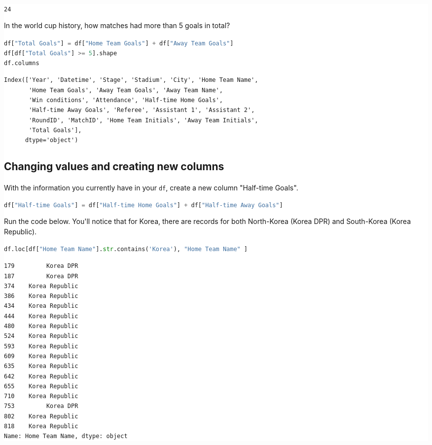 
    24



In the world cup history, how matches had more than 5 goals in total?


```python
df["Total Goals"] = df["Home Team Goals"] + df["Away Team Goals"]
df[df["Total Goals"] >= 5].shape
df.columns
```




    Index(['Year', 'Datetime', 'Stage', 'Stadium', 'City', 'Home Team Name',
           'Home Team Goals', 'Away Team Goals', 'Away Team Name',
           'Win conditions', 'Attendance', 'Half-time Home Goals',
           'Half-time Away Goals', 'Referee', 'Assistant 1', 'Assistant 2',
           'RoundID', 'MatchID', 'Home Team Initials', 'Away Team Initials',
           'Total Goals'],
          dtype='object')



## Changing values and creating new columns

With the information you currently have in your `df`, create a new column "Half-time Goals".


```python
df["Half-time Goals"] = df["Half-time Home Goals"] + df["Half-time Away Goals"]
```

Run the code below. You'll notice that for Korea, there are records for both North-Korea (Korea DPR) and South-Korea (Korea Republic). 


```python
df.loc[df["Home Team Name"].str.contains('Korea'), "Home Team Name" ]
```




    179         Korea DPR
    187         Korea DPR
    374    Korea Republic
    386    Korea Republic
    434    Korea Republic
    444    Korea Republic
    480    Korea Republic
    524    Korea Republic
    593    Korea Republic
    609    Korea Republic
    635    Korea Republic
    642    Korea Republic
    655    Korea Republic
    710    Korea Republic
    753         Korea DPR
    802    Korea Republic
    818    Korea Republic
    Name: Home Team Name, dtype: object
